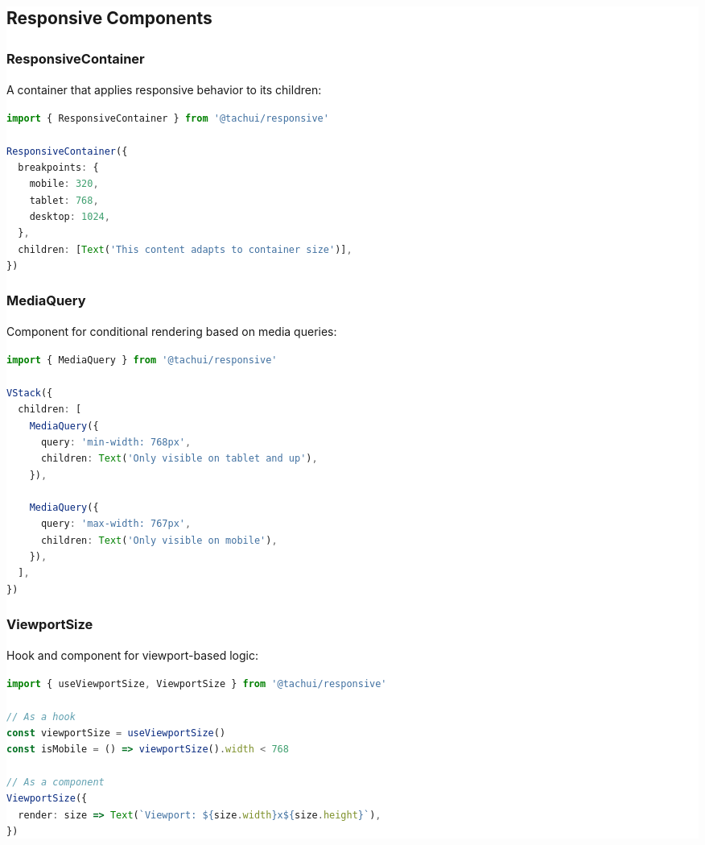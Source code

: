 ## Responsive Components

### ResponsiveContainer

A container that applies responsive behavior to its children:

```typescript
import { ResponsiveContainer } from '@tachui/responsive'

ResponsiveContainer({
  breakpoints: {
    mobile: 320,
    tablet: 768,
    desktop: 1024,
  },
  children: [Text('This content adapts to container size')],
})
```

### MediaQuery

Component for conditional rendering based on media queries:

```typescript
import { MediaQuery } from '@tachui/responsive'

VStack({
  children: [
    MediaQuery({
      query: 'min-width: 768px',
      children: Text('Only visible on tablet and up'),
    }),

    MediaQuery({
      query: 'max-width: 767px',
      children: Text('Only visible on mobile'),
    }),
  ],
})
```

### ViewportSize

Hook and component for viewport-based logic:

```typescript
import { useViewportSize, ViewportSize } from '@tachui/responsive'

// As a hook
const viewportSize = useViewportSize()
const isMobile = () => viewportSize().width < 768

// As a component
ViewportSize({
  render: size => Text(`Viewport: ${size.width}x${size.height}`),
})
```
